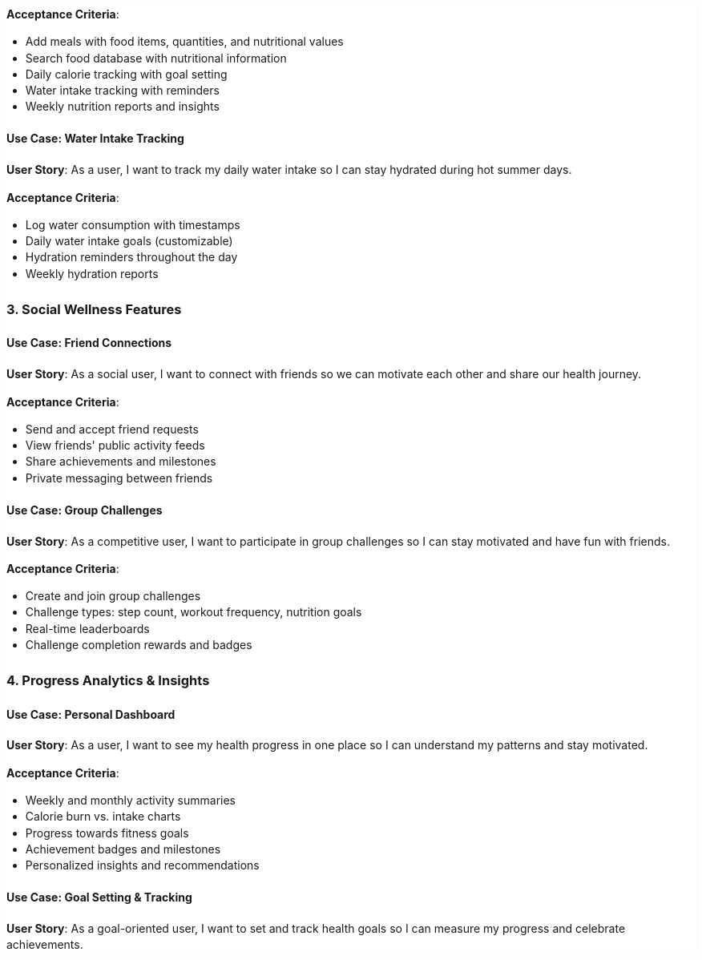 **Acceptance Criteria**:
- Add meals with food items, quantities, and nutritional values
- Search food database with nutritional information
- Daily calorie tracking with goal setting
- Water intake tracking with reminders
- Weekly nutrition reports and insights

#### Use Case: Water Intake Tracking
**User Story**: As a user, I want to track my daily water intake so I can stay hydrated during hot summer days.

**Acceptance Criteria**:
- Log water consumption with timestamps
- Daily water intake goals (customizable)
- Hydration reminders throughout the day
- Weekly hydration reports

### 3. Social Wellness Features

#### Use Case: Friend Connections
**User Story**: As a social user, I want to connect with friends so we can motivate each other and share our health journey.

**Acceptance Criteria**:
- Send and accept friend requests
- View friends' public activity feeds
- Share achievements and milestones
- Private messaging between friends

#### Use Case: Group Challenges
**User Story**: As a competitive user, I want to participate in group challenges so I can stay motivated and have fun with friends.

**Acceptance Criteria**:
- Create and join group challenges
- Challenge types: step count, workout frequency, nutrition goals
- Real-time leaderboards
- Challenge completion rewards and badges

### 4. Progress Analytics & Insights

#### Use Case: Personal Dashboard
**User Story**: As a user, I want to see my health progress in one place so I can understand my patterns and stay motivated.

**Acceptance Criteria**:
- Weekly and monthly activity summaries
- Calorie burn vs. intake charts
- Progress towards fitness goals
- Achievement badges and milestones
- Personalized insights and recommendations

#### Use Case: Goal Setting & Tracking
**User Story**: As a goal-oriented user, I want to set and track health goals so I can measure my progress and celebrate achievements.
